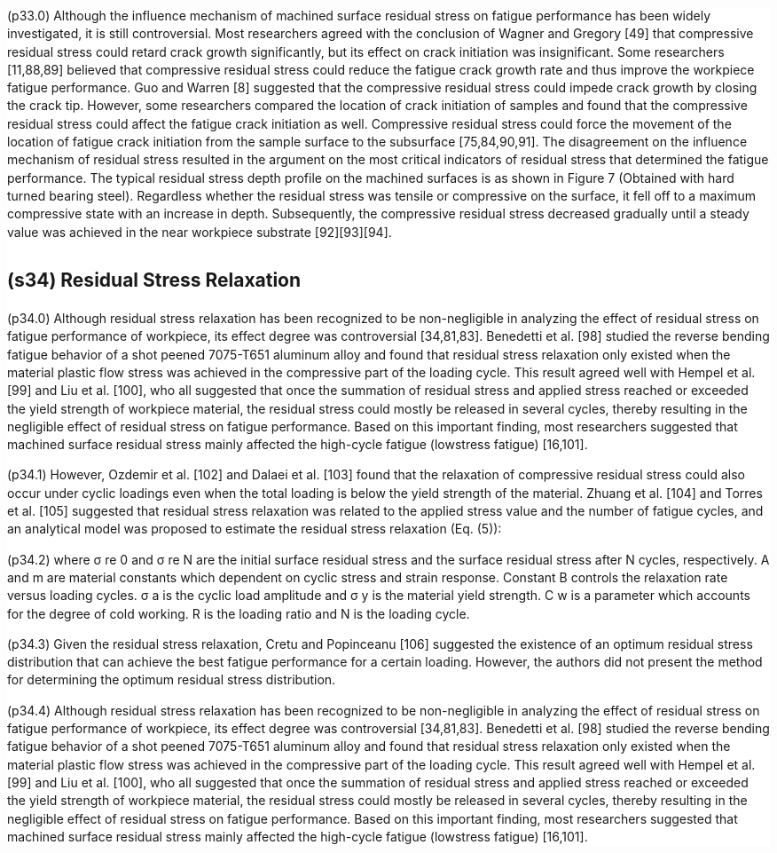 (p33.0) Although the influence mechanism of machined surface residual stress on fatigue performance has been widely investigated, it is still controversial. Most researchers agreed with the conclusion of Wagner and Gregory [49] that compressive residual stress could retard crack growth significantly, but its effect on crack initiation was insignificant. Some researchers [11,88,89] believed that compressive residual stress could reduce the fatigue crack growth rate and thus improve the workpiece fatigue performance. Guo and Warren [8] suggested that the compressive residual stress could impede crack growth by closing the crack tip. However, some researchers compared the location of crack initiation of samples and found that the compressive residual stress could affect the fatigue crack initiation as well. Compressive residual stress could force the movement of the location of fatigue crack initiation from the sample surface to the subsurface [75,84,90,91]. The disagreement on the influence mechanism of residual stress resulted in the argument on the most critical indicators of residual stress that determined the fatigue performance. The typical residual stress depth profile on the machined surfaces is as shown in Figure 7 (Obtained with hard turned bearing steel). Regardless whether the residual stress was tensile or compressive on the surface, it fell off to a maximum compressive state with an increase in depth. Subsequently, the compressive residual stress decreased gradually until a steady value was achieved in the near workpiece substrate [92][93][94].
## (s34) Residual Stress Relaxation
(p34.0) Although residual stress relaxation has been recognized to be non-negligible in analyzing the effect of residual stress on fatigue performance of workpiece, its effect degree was controversial [34,81,83]. Benedetti et al. [98] studied the reverse bending fatigue behavior of a shot peened 7075-T651 aluminum alloy and found that residual stress relaxation only existed when the material plastic flow stress was achieved in the compressive part of the loading cycle. This result agreed well with Hempel et al. [99] and Liu et al. [100], who all suggested that once the summation of residual stress and applied stress reached or exceeded the yield strength of workpiece material, the residual stress could mostly be released in several cycles, thereby resulting in the negligible effect of residual stress on fatigue performance. Based on this important finding, most researchers suggested that machined surface residual stress mainly affected the high-cycle fatigue (lowstress fatigue) [16,101].

(p34.1) However, Ozdemir et al. [102] and Dalaei et al. [103] found that the relaxation of compressive residual stress could also occur under cyclic loadings even when the total loading is below the yield strength of the material. Zhuang et al. [104] and Torres et al. [105] suggested that residual stress relaxation was related to the applied stress value and the number of fatigue cycles, and an analytical model was proposed to estimate the residual stress relaxation (Eq. (5)):

(p34.2) where σ re 0 and σ re N are the initial surface residual stress and the surface residual stress after N cycles, respectively. A and m are material constants which dependent on cyclic stress and strain response. Constant B controls the relaxation rate versus loading cycles. σ a is the cyclic load amplitude and σ y is the material yield strength. C w is a parameter which accounts for the degree of cold working. R is the loading ratio and N is the loading cycle.

(p34.3) Given the residual stress relaxation, Cretu and Popinceanu [106] suggested the existence of an optimum residual stress distribution that can achieve the best fatigue performance for a certain loading. However, the authors did not present the method for determining the optimum residual stress distribution.

(p34.4) Although residual stress relaxation has been recognized to be non-negligible in analyzing the effect of residual stress on fatigue performance of workpiece, its effect degree was controversial [34,81,83]. Benedetti et al. [98] studied the reverse bending fatigue behavior of a shot peened 7075-T651 aluminum alloy and found that residual stress relaxation only existed when the material plastic flow stress was achieved in the compressive part of the loading cycle. This result agreed well with Hempel et al. [99] and Liu et al. [100], who all suggested that once the summation of residual stress and applied stress reached or exceeded the yield strength of workpiece material, the residual stress could mostly be released in several cycles, thereby resulting in the negligible effect of residual stress on fatigue performance. Based on this important finding, most researchers suggested that machined surface residual stress mainly affected the high-cycle fatigue (lowstress fatigue) [16,101].

